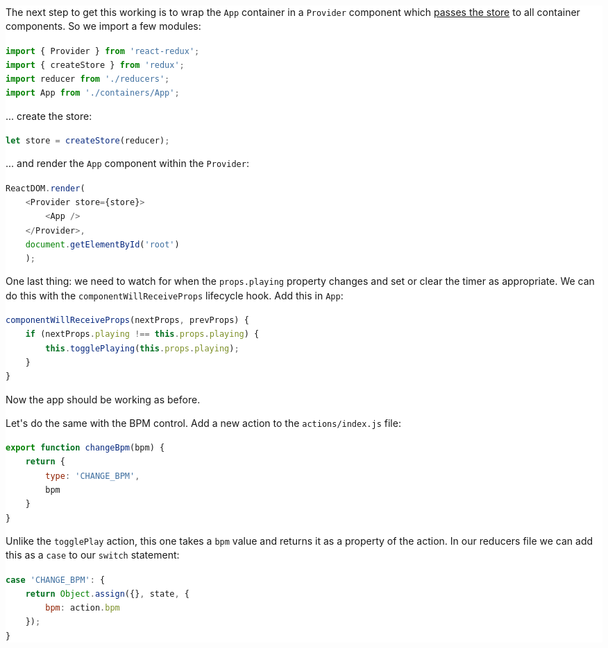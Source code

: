 The next step to get this working is to wrap the `App` container in a `Provider` component which [passes the store](http://redux.js.org/docs/basics/UsageWithReact.html#passing-the-store) to all container components. So we import a few modules:

```javascript
import { Provider } from 'react-redux';
import { createStore } from 'redux';
import reducer from './reducers';
import App from './containers/App';
```

... create the store:

```javascript
let store = createStore(reducer);
```

... and render the `App` component within the `Provider`:

```javascript
ReactDOM.render(
    <Provider store={store}>
        <App />
    </Provider>,
    document.getElementById('root')
    );
```

One last thing: we need to watch for when the `props.playing` property changes and set or clear the timer as appropriate. We can do this with the `componentWillReceiveProps` lifecycle hook. Add this in `App`:

```javascript
componentWillReceiveProps(nextProps, prevProps) {
    if (nextProps.playing !== this.props.playing) {
        this.togglePlaying(this.props.playing);
    }
}
```

Now the app should be working as before.

Let's do the same with the BPM control. Add a new action to the `actions/index.js` file:

```javascript
export function changeBpm(bpm) {
    return {
        type: 'CHANGE_BPM',
        bpm
    }
}
```

Unlike the `togglePlay` action, this one takes a `bpm` value and returns it as a property of the action. In our reducers file we can add this as a `case` to our `switch` statement:

```javascript
case 'CHANGE_BPM': {
    return Object.assign({}, state, {
        bpm: action.bpm
    });
}
```
